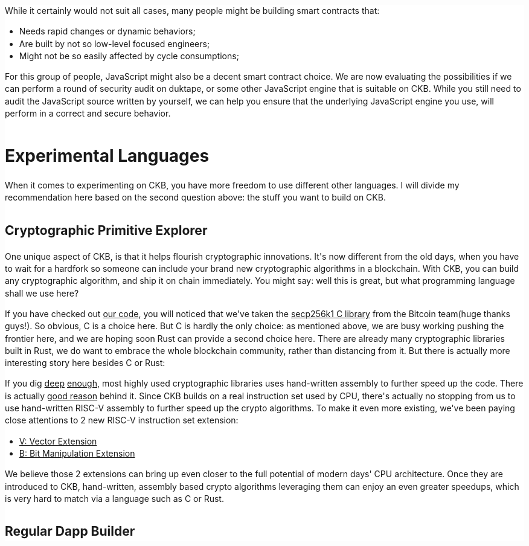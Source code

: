While it certainly would not suit all cases, many people might be building smart contracts that:

* Needs rapid changes or dynamic behaviors;
* Are built by not so low-level focused engineers;
* Might not be so easily affected by cycle consumptions;

For this group of people, JavaScript might also be a decent smart contract choice. We are now evaluating the possibilities if we can perform a round of security audit on duktape, or some other JavaScript engine that is suitable on CKB. While you still need to audit the JavaScript source written by yourself, we can help you ensure that the underlying JavaScript engine you use, will perform in a correct and secure behavior.

# Experimental Languages

When it comes to experimenting on CKB, you have more freedom to use different other languages. I will divide my recommendation here based on the second question above: the stuff you want to build on CKB.

## Cryptographic Primitive Explorer

One unique aspect of CKB, is that it helps flourish cryptographic innovations. It's now different from the old days, when you have to wait for a hardfork so someone can include your brand new cryptographic algorithms in a blockchain. With CKB, you can build any cryptographic algorithm, and ship it on chain immediately. You might say: well this is great, but what programming language shall we use here?

If you have checked out [our code](https://github.com/nervosnetwork/ckb-system-scripts), you will noticed that we've taken the [secp256k1 C library](https://github.com/bitcoin-core/secp256k1) from the Bitcoin team(huge thanks guys!). So obvious, C is a choice here. But C is hardly the only choice: as mentioned above, we are busy working pushing the frontier here, and we are hoping soon Rust can provide a second choice here. There are already many cryptographic libraries built in Rust, we do want to embrace the whole blockchain community, rather than distancing from it. But there is actually more interesting story here besides C or Rust:

If you dig [deep](https://github.com/bitcoin-core/secp256k1/blob/4f27e344c69c33b4f3f448baa0196b9892287081/src/asm/field_10x26_arm.s) [enough](https://github.com/briansmith/ring/blob/00c21e253ba9cd3b66ab41155414b0d0e91b6c95/crypto/poly1305/asm/poly1305-x86_64.pl), most highly used cryptographic libraries uses hand-written assembly to further speed up the code. There is actually [good reason](https://cr.yp.to/qhasm/20050129-portable.txt) behind it. Since CKB builds on a real instruction set used by CPU, there's actually no stopping from us to use hand-written RISC-V assembly to further speed up the crypto algorithms. To make it even more existing, we've been paying close attentions to 2 new RISC-V instruction set extension:

* [V: Vector Extension](https://www.youtube.com/watch?v=GzZ-8bHsD5s)
* [B: Bit Manipulation Extension](https://github.com/riscv/riscv-bitmanip)

We believe those 2 extensions can bring up even closer to the full potential of modern days' CPU architecture. Once they are introduced to CKB, hand-written, assembly based crypto algorithms leveraging them can enjoy an even greater speedups, which is very hard to match via a language such as C or Rust.

## Regular Dapp Builder
